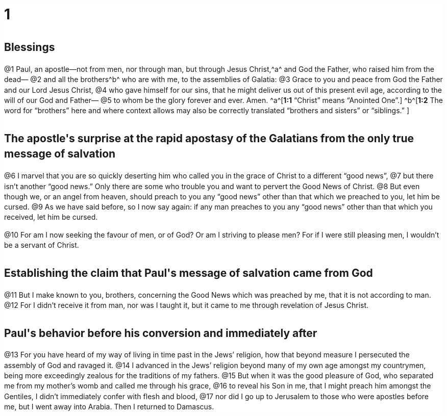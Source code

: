 # 1 
## Blessings
@1 Paul, an apostle—not from men, nor through man, but through Jesus Christ,^a^ and God the Father, who raised him from the dead— 
@2 and all the brothers^b^ who are with me, to the assemblies of Galatia: 
@3 Grace to you and peace from God the Father and our Lord Jesus Christ, 
@4 who gave himself for our sins, that he might deliver us out of this present evil age, according to the will of our God and Father— 
@5 to whom be the glory forever and ever. Amen. 
^a^[**1:1** “Christ” means “Anointed One”.] ^b^[**1:2** The word for “brothers” here and where context allows may also be correctly translated “brothers and sisters” or “siblings.” ]

## The apostle's surprise at the rapid apostasy of the Galatians from the only true message of salvation

@6 I marvel that you are so quickly deserting him who called you in the grace of Christ to a different “good news”, 
@7 but there isn’t another “good news.” Only there are some who trouble you and want to pervert the Good News of Christ. 
@8 But even though we, or an angel from heaven, should preach to you any “good news” other than that which we preached to you, let him be cursed. 
@9 As we have said before, so I now say again: if any man preaches to you any “good news” other than that which you received, let him be cursed. 

@10 For am I now seeking the favour of men, or of God? Or am I striving to please men? For if I were still pleasing men, I wouldn’t be a servant of Christ.

## Establishing the claim that Paul's message of salvation came from God

@11 But I make known to you, brothers, concerning the Good News which was preached by me, that it is not according to man. 
@12 For I didn’t receive it from man, nor was I taught it, but it came to me through revelation of Jesus Christ.

## Paul's behavior before his conversion and immediately after
@13 For you have heard of my way of living in time past in the Jews’ religion, how that beyond measure I persecuted the assembly of God and ravaged it. 
@14 I advanced in the Jews’ religion beyond many of my own age amongst my countrymen, being more exceedingly zealous for the traditions of my fathers. 
@15 But when it was the good pleasure of God, who separated me from my mother’s womb and called me through his grace, 
@16 to reveal his Son in me, that I might preach him amongst the Gentiles, I didn’t immediately confer with flesh and blood, 
@17 nor did I go up to Jerusalem to those who were apostles before me, but I went away into Arabia. Then I returned to Damascus.
